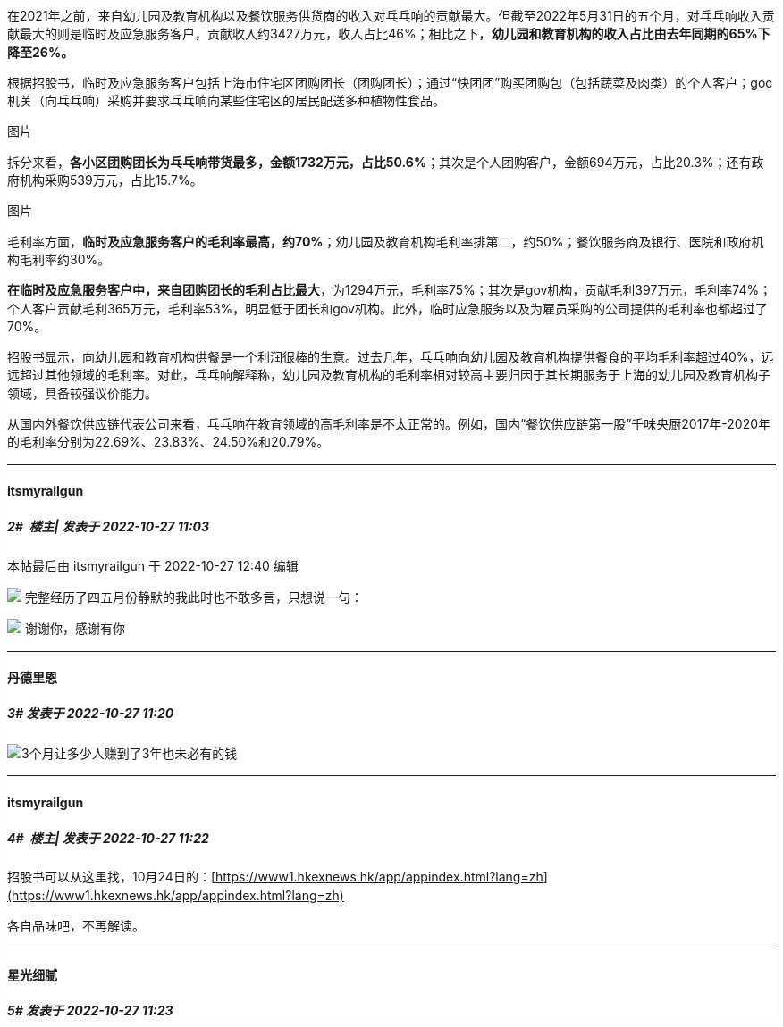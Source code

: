 在2021年之前，来自幼儿园及教育机构以及餐饮服务供货商的收入对乓乓响的贡献最大。但截至2022年5月31日的五个月，对乓乓响收入贡献最大的则是临时及应急服务客户，贡献收入约3427万元，收入占比46%；相比之下，<strong>幼儿园和教育机构的收入占比由去年同期的65%下降至26%。
</strong>

根据招股书，临时及应急服务客户包括上海市住宅区团购团长（团购团长）；通过“快团团”购买团购包（包括蔬菜及肉类）的个人客户；goc机关（向乓乓响）采购并要求乓乓响向某些住宅区的居民配送多种植物性食品。

图片

拆分来看，<strong>各小区团购团长为乓乓响带货最多，金额1732万元，占比50.6%</strong>；其次是个人团购客户，金额694万元，占比20.3%；还有政府机构采购539万元，占比15.7%。

图片

毛利率方面，<strong>临时及应急服务客户的毛利率最高，约70%</strong>；幼儿园及教育机构毛利率排第二，约50%；餐饮服务商及银行、医院和政府机构毛利率约30%。

<strong>在临时及应急服务客户中，来自团购团长的毛利占比最大</strong>，为1294万元，毛利率75%；其次是gov机构，贡献毛利397万元，毛利率74%；个人客户贡献毛利365万元，毛利率53%，明显低于团长和gov机构。此外，临时应急服务以及为雇员采购的公司提供的毛利率也都超过了70%。

招股书显示，向幼儿园和教育机构供餐是一个利润很棒的生意。过去几年，乓乓响向幼儿园及教育机构提供餐食的平均毛利率超过40%，远远超过其他领域的毛利率。对此，乓乓响解释称，幼儿园及教育机构的毛利率相对较高主要归因于其长期服务于上海的幼儿园及教育机构子领域，具备较强议价能力。

从国内外餐饮供应链代表公司来看，乓乓响在教育领域的高毛利率是不太正常的。例如，国内“餐饮供应链第一股”千味央厨2017年-2020年的毛利率分别为22.69%、23.83%、24.50%和20.79%。

*****

####  itsmyrailgun  
##### 2#         楼主| 发表于 2022-10-27 11:03

 本帖最后由 itsmyrailgun 于 2022-10-27 12:40 编辑 

<img src="https://static.saraba1st.com/image/smiley/face2017/144.png" referrerpolicy="no-referrer"> 完整经历了四五月份静默的我此时也不敢多言，只想说一句：

<img src="https://static.saraba1st.com/image/smiley/face2017/067.png" referrerpolicy="no-referrer"> 谢谢你，感谢有你

*****

####  丹德里恩  
##### 3#       发表于 2022-10-27 11:20

<img src="https://static.saraba1st.com/image/smiley/face2017/037.png" referrerpolicy="no-referrer">3个月让多少人赚到了3年也未必有的钱

*****

####  itsmyrailgun  
##### 4#         楼主| 发表于 2022-10-27 11:22

招股书可以从这里找，10月24日的：[https://www1.hkexnews.hk/app/appindex.html?lang=zh](https://www1.hkexnews.hk/app/appindex.html?lang=zh)

各自品味吧，不再解读。

*****

####  星光细腻  
##### 5#       发表于 2022-10-27 11:23
